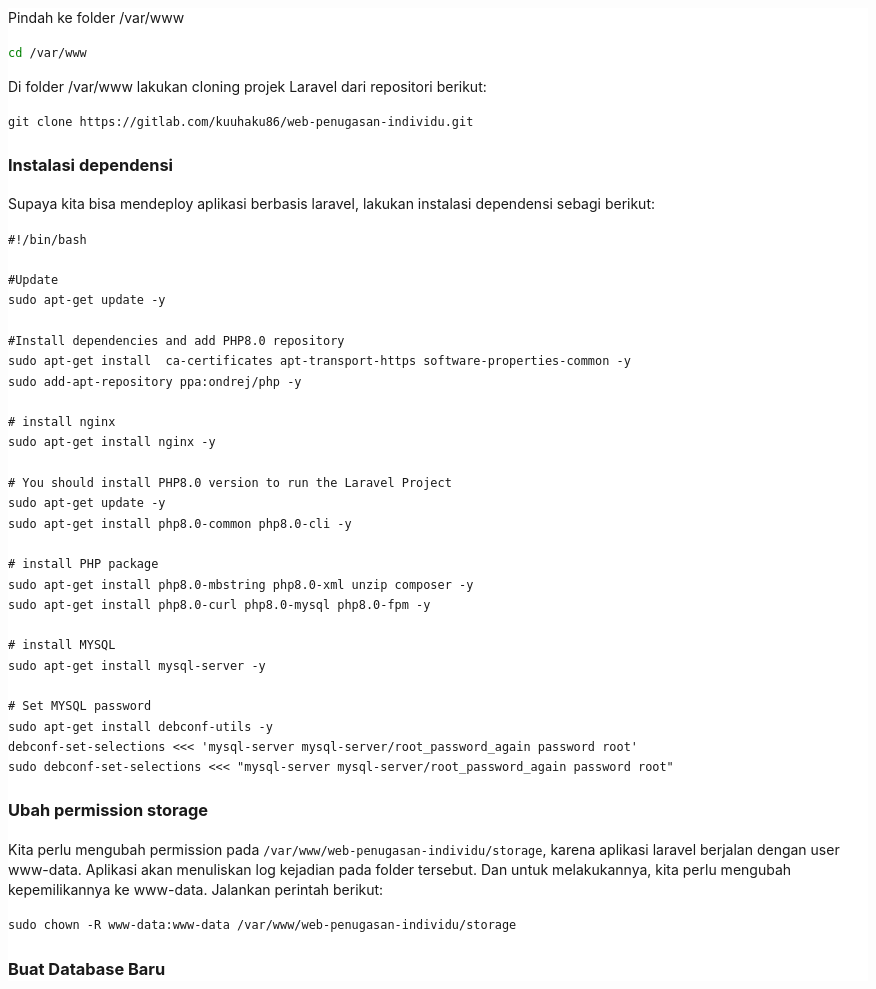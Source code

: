 Pindah ke folder /var/www

```sh
cd /var/www
```

Di folder /var/www lakukan cloning projek Laravel dari repositori berikut:

```shell
git clone https://gitlab.com/kuuhaku86/web-penugasan-individu.git
```

### Instalasi dependensi

Supaya kita bisa mendeploy aplikasi berbasis laravel, lakukan instalasi dependensi sebagi berikut:
```shell
#!/bin/bash

#Update
sudo apt-get update -y

#Install dependencies and add PHP8.0 repository
sudo apt-get install  ca-certificates apt-transport-https software-properties-common -y
sudo add-apt-repository ppa:ondrej/php -y

# install nginx
sudo apt-get install nginx -y

# You should install PHP8.0 version to run the Laravel Project
sudo apt-get update -y
sudo apt-get install php8.0-common php8.0-cli -y

# install PHP package
sudo apt-get install php8.0-mbstring php8.0-xml unzip composer -y
sudo apt-get install php8.0-curl php8.0-mysql php8.0-fpm -y

# install MYSQL
sudo apt-get install mysql-server -y

# Set MYSQL password
sudo apt-get install debconf-utils -y
debconf-set-selections <<< 'mysql-server mysql-server/root_password_again password root'
sudo debconf-set-selections <<< "mysql-server mysql-server/root_password_again password root"
```

### Ubah permission storage
Kita perlu mengubah permission pada ``/var/www/web-penugasan-individu/storage``, karena aplikasi laravel berjalan dengan user www-data. Aplikasi akan menuliskan log kejadian pada folder tersebut. Dan untuk melakukannya, kita perlu mengubah kepemilikannya ke www-data. Jalankan perintah berikut:
```
sudo chown -R www-data:www-data /var/www/web-penugasan-individu/storage
```

### Buat Database Baru
